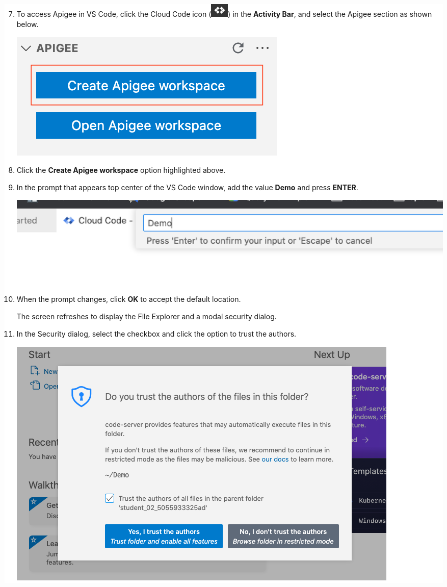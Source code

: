 7. To access Apigee in VS Code, click the Cloud Code icon (![codeicon](images/codeicon.png)) in the **Activity Bar**, and select the Apigee section as shown below.

    ![apigee tools](images/apigeetools.png)

8. Click the **Create Apigee workspace** option highlighted above.

9.  In the prompt that appears top center of the VS Code window,  add the value **Demo** and press **ENTER**.
    
    ![apigee prompt](images/prompt.png)

10. When the prompt changes, click **OK** to accept the default location.

    <ql-infobox>
    The screen refreshes to display the File Explorer and a modal security dialog.
    </ql-infobox>

11. In the Security dialog, select the checkbox and click the option to trust the authors.

    ![trust dialog](images/trust.png)
